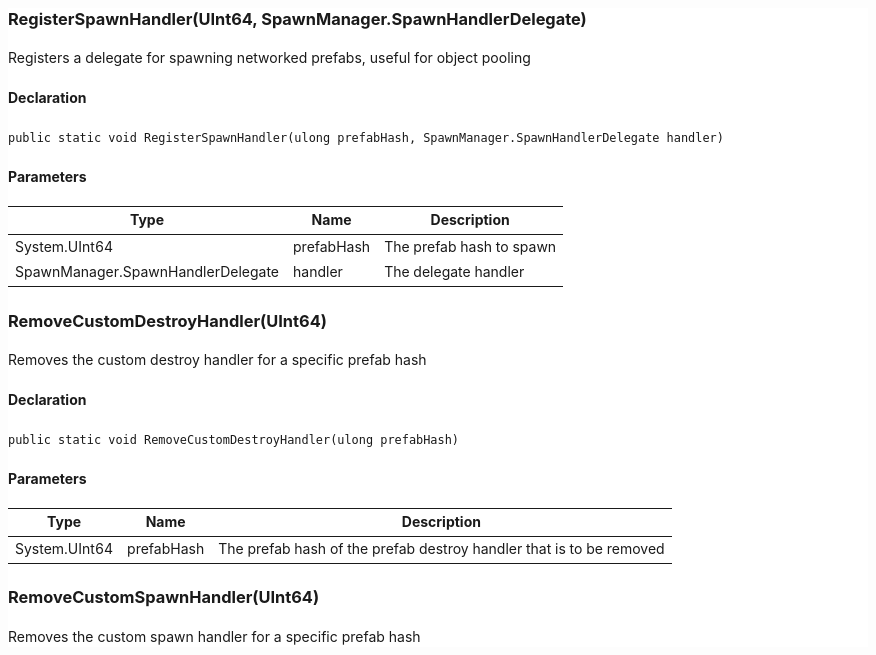 ### RegisterSpawnHandler(UInt64, SpawnManager.SpawnHandlerDelegate)

<div class="markdown level1 summary">

Registers a delegate for spawning networked prefabs, useful for object
pooling

</div>

<div class="markdown level1 conceptual">

</div>

#### Declaration

    public static void RegisterSpawnHandler(ulong prefabHash, SpawnManager.SpawnHandlerDelegate handler)

#### Parameters

| Type                              | Name       | Description              |
|-----------------------------------|------------|--------------------------|
| System.UInt64                     | prefabHash | The prefab hash to spawn |
| SpawnManager.SpawnHandlerDelegate | handler    | The delegate handler     |

### RemoveCustomDestroyHandler(UInt64)

<div class="markdown level1 summary">

Removes the custom destroy handler for a specific prefab hash

</div>

<div class="markdown level1 conceptual">

</div>

#### Declaration

    public static void RemoveCustomDestroyHandler(ulong prefabHash)

#### Parameters

| Type          | Name       | Description                                                         |
|---------------|------------|---------------------------------------------------------------------|
| System.UInt64 | prefabHash | The prefab hash of the prefab destroy handler that is to be removed |

### RemoveCustomSpawnHandler(UInt64)

<div class="markdown level1 summary">

Removes the custom spawn handler for a specific prefab hash

</div>
